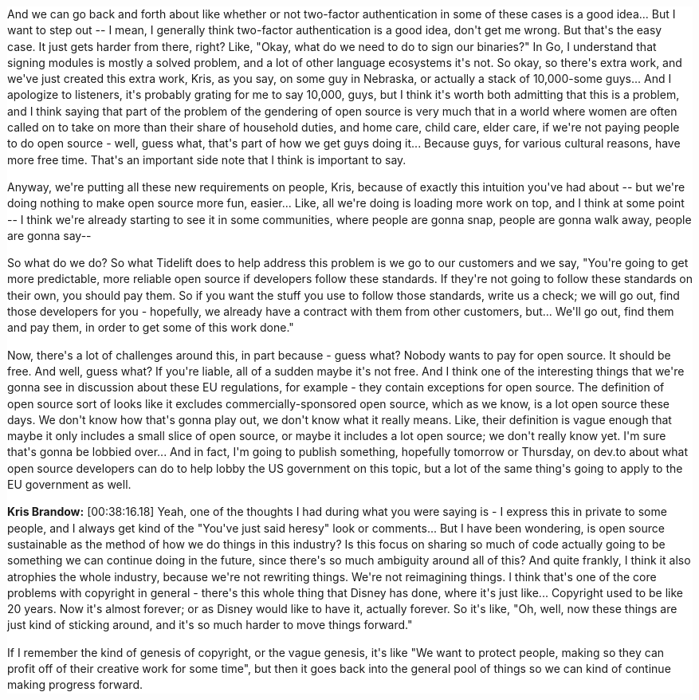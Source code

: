 And we can go back and forth about like whether or not two-factor authentication in some of these cases is a good idea... But I want to step out -- I mean, I generally think two-factor authentication is a good idea, don't get me wrong. But that's the easy case. It just gets harder from there, right? Like, "Okay, what do we need to do to sign our binaries?" In Go, I understand that signing modules is mostly a solved problem, and a lot of other language ecosystems it's not. So okay, so there's extra work, and we've just created this extra work, Kris, as you say, on some guy in Nebraska, or actually a stack of 10,000-some guys... And I apologize to listeners, it's probably grating for me to say 10,000, guys, but I think it's worth both admitting that this is a problem, and I think saying that part of the problem of the gendering of open source is very much that in a world where women are often called on to take on more than their share of household duties, and home care, child care, elder care, if we're not paying people to do open source - well, guess what, that's part of how we get guys doing it... Because guys, for various cultural reasons, have more free time. That's an important side note that I think is important to say.

Anyway, we're putting all these new requirements on people, Kris, because of exactly this intuition you've had about -- but we're doing nothing to make open source more fun, easier... Like, all we're doing is loading more work on top, and I think at some point -- I think we're already starting to see it in some communities, where people are gonna snap, people are gonna walk away, people are gonna say--

So what do we do? So what Tidelift does to help address this problem is we go to our customers and we say, "You're going to get more predictable, more reliable open source if developers follow these standards. If they're not going to follow these standards on their own, you should pay them. So if you want the stuff you use to follow those standards, write us a check; we will go out, find those developers for you - hopefully, we already have a contract with them from other customers, but... We'll go out, find them and pay them, in order to get some of this work done."

Now, there's a lot of challenges around this, in part because - guess what? Nobody wants to pay for open source. It should be free. And well, guess what? If you're liable, all of a sudden maybe it's not free. And I think one of the interesting things that we're gonna see in discussion about these EU regulations, for example - they contain exceptions for open source. The definition of open source sort of looks like it excludes commercially-sponsored open source, which as we know, is a lot open source these days. We don't know how that's gonna play out, we don't know what it really means. Like, their definition is vague enough that maybe it only includes a small slice of open source, or maybe it includes a lot open source; we don't really know yet. I'm sure that's gonna be lobbied over... And in fact, I'm going to publish something, hopefully tomorrow or Thursday, on dev.to about what open source developers can do to help lobby the US government on this topic, but a lot of the same thing's going to apply to the EU government as well.

**Kris Brandow:** \[00:38:16.18\] Yeah, one of the thoughts I had during what you were saying is - I express this in private to some people, and I always get kind of the "You've just said heresy" look or comments... But I have been wondering, is open source sustainable as the method of how we do things in this industry? Is this focus on sharing so much of code actually going to be something we can continue doing in the future, since there's so much ambiguity around all of this? And quite frankly, I think it also atrophies the whole industry, because we're not rewriting things. We're not reimagining things. I think that's one of the core problems with copyright in general - there's this whole thing that Disney has done, where it's just like... Copyright used to be like 20 years. Now it's almost forever; or as Disney would like to have it, actually forever. So it's like, "Oh, well, now these things are just kind of sticking around, and it's so much harder to move things forward."

If I remember the kind of genesis of copyright, or the vague genesis, it's like "We want to protect people, making so they can profit off of their creative work for some time", but then it goes back into the general pool of things so we can kind of continue making progress forward.
